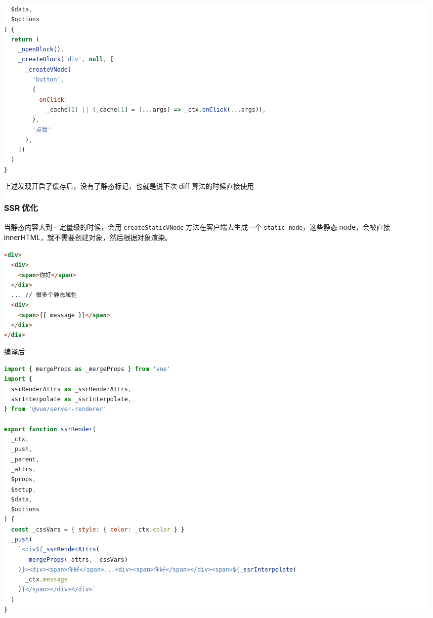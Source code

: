 ```js
  $data,
  $options
) {
  return (
    _openBlock(),
    _createBlock('div', null, [
      _createVNode(
        'button',
        {
          onClick:
            _cache[1] || (_cache[1] = (...args) => _ctx.onClick(...args)),
        },
        '点我'
      ),
    ])
  )
}
```

上述发现开启了缓存后，没有了静态标记，也就是说下次 diff 算法的时候直接使用

### SSR 优化

当静态内容大到一定量级的时候，会用 `createStaticVNode` 方法在客户端去生成一个 `static node`，这些静态 node，会被直接 innerHTML，就不需要创建对象，然后根据对象渲染。

```html
<div>
  <div>
    <span>你好</span>
  </div>
  ... // 很多个静态属性
  <div>
    <span>{{ message }}</span>
  </div>
</div>
```

编译后

```js
import { mergeProps as _mergeProps } from 'vue'
import {
  ssrRenderAttrs as _ssrRenderAttrs,
  ssrInterpolate as _ssrInterpolate,
} from '@vue/server-renderer'

export function ssrRender(
  _ctx,
  _push,
  _parent,
  _attrs,
  $props,
  $setup,
  $data,
  $options
) {
  const _cssVars = { style: { color: _ctx.color } }
  _push(
    `<div${_ssrRenderAttrs(
      _mergeProps(_attrs, _cssVars)
    )}><div><span>你好</span>...<div><span>你好</span></div><span>${_ssrInterpolate(
      _ctx.message
    )}</span></div></div>`
  )
}
```
